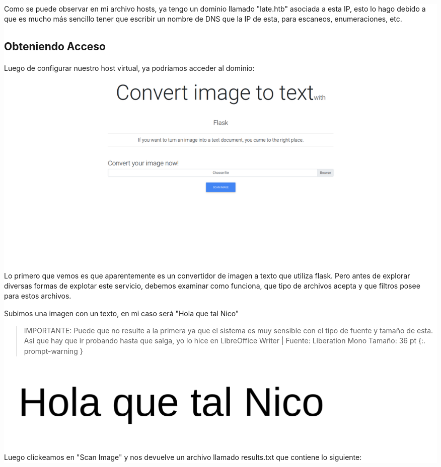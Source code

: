 Como se puede observar en mi archivo hosts, ya tengo un dominio llamado "late.htb" asociada a esta IP, esto lo hago debido a que es mucho más sencillo tener que escribir un nombre de DNS que la IP de esta, para escaneos, enumeraciones, etc.


## Obteniendo Acceso 



Luego de configurar nuestro host virtual, ya podríamos acceder al dominio:

![1](/assets/img/sample/Late/7.png)


Lo primero que vemos es que aparentemente es un convertidor de imagen a texto que utiliza flask. Pero antes de explorar diversas formas de explotar este servicio, debemos examinar como funciona, que tipo de archivos acepta y que filtros posee para estos archivos.


Subimos una imagen con un texto, en mi caso será "Hola que tal Nico"
> IMPORTANTE: Puede que no resulte a la primera ya que el sistema es muy sensible con el tipo de fuente y tamaño de esta. Así que hay que ir probando hasta que salga, yo lo hice en LibreOffice Writer | Fuente: Liberation Mono Tamaño: 36 pt 
{:. prompt-warning }

![1](/assets/img/sample/Late/8.png)

Luego clickeamos en "Scan Image" y nos devuelve un archivo llamado results.txt que contiene lo siguiente:
